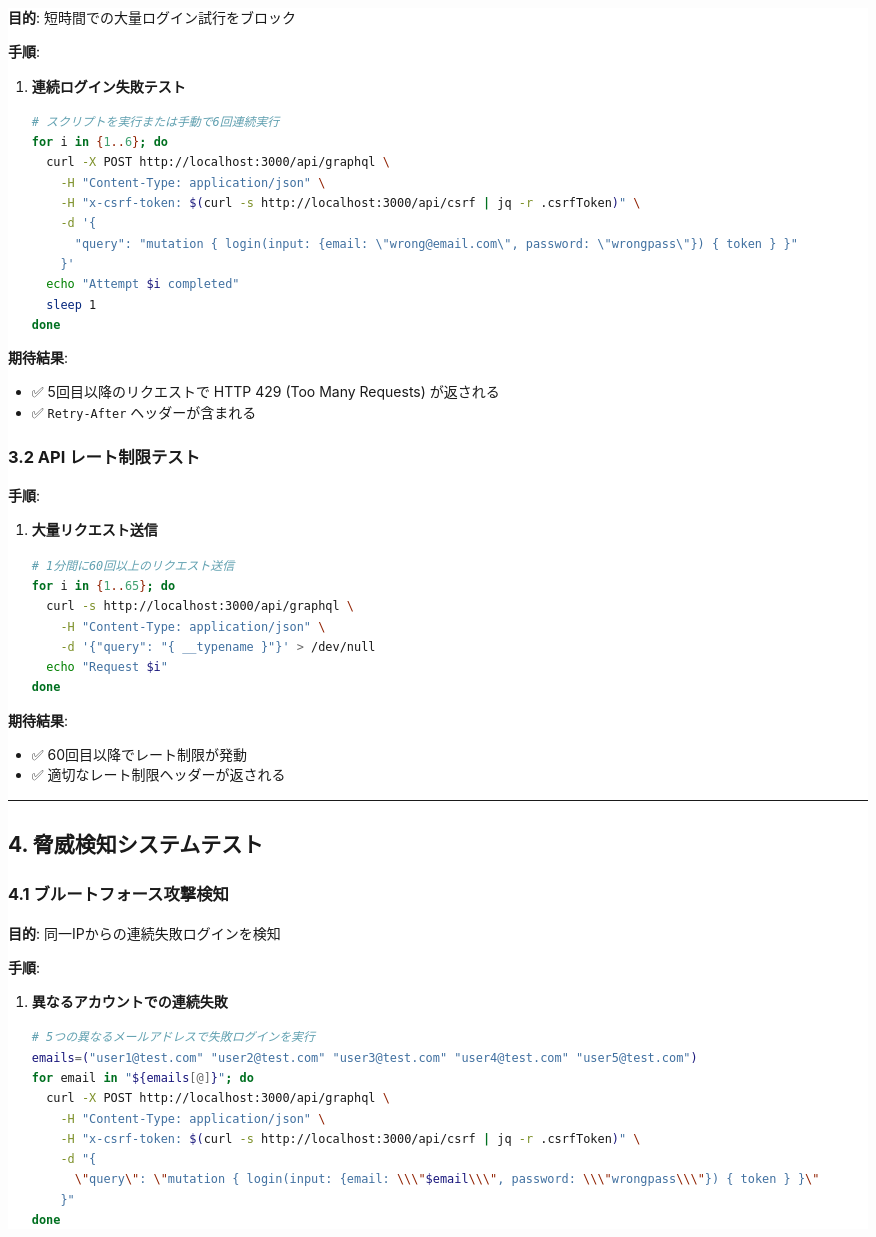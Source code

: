 **目的**: 短時間での大量ログイン試行をブロック

**手順**:
1. **連続ログイン失敗テスト**
   ```bash
   # スクリプトを実行または手動で6回連続実行
   for i in {1..6}; do
     curl -X POST http://localhost:3000/api/graphql \
       -H "Content-Type: application/json" \
       -H "x-csrf-token: $(curl -s http://localhost:3000/api/csrf | jq -r .csrfToken)" \
       -d '{
         "query": "mutation { login(input: {email: \"wrong@email.com\", password: \"wrongpass\"}) { token } }"
       }'
     echo "Attempt $i completed"
     sleep 1
   done
   ```

**期待結果**:
- ✅ 5回目以降のリクエストで HTTP 429 (Too Many Requests) が返される
- ✅ `Retry-After` ヘッダーが含まれる

### 3.2 API レート制限テスト

**手順**:
1. **大量リクエスト送信**
   ```bash
   # 1分間に60回以上のリクエスト送信
   for i in {1..65}; do
     curl -s http://localhost:3000/api/graphql \
       -H "Content-Type: application/json" \
       -d '{"query": "{ __typename }"}' > /dev/null
     echo "Request $i"
   done
   ```

**期待結果**:
- ✅ 60回目以降でレート制限が発動
- ✅ 適切なレート制限ヘッダーが返される

---

## 4. 脅威検知システムテスト

### 4.1 ブルートフォース攻撃検知

**目的**: 同一IPからの連続失敗ログインを検知

**手順**:
1. **異なるアカウントでの連続失敗**
   ```bash
   # 5つの異なるメールアドレスで失敗ログインを実行
   emails=("user1@test.com" "user2@test.com" "user3@test.com" "user4@test.com" "user5@test.com")
   for email in "${emails[@]}"; do
     curl -X POST http://localhost:3000/api/graphql \
       -H "Content-Type: application/json" \
       -H "x-csrf-token: $(curl -s http://localhost:3000/api/csrf | jq -r .csrfToken)" \
       -d "{
         \"query\": \"mutation { login(input: {email: \\\"$email\\\", password: \\\"wrongpass\\\"}) { token } }\"
       }"
   done
   ```
